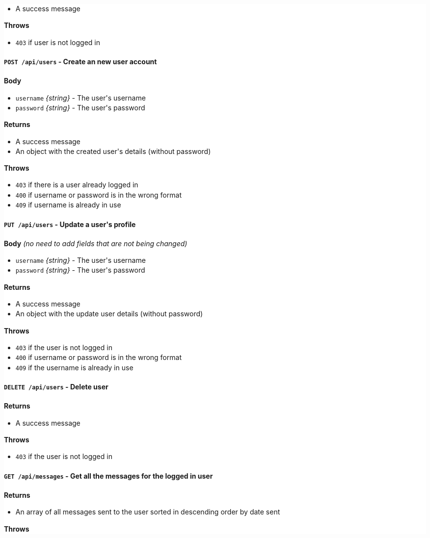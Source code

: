 - A success message

**Throws**

- `403` if user is not logged in

#### `POST /api/users` - Create an new user account

**Body**

- `username` _{string}_ - The user's username
- `password` _{string}_ - The user's password

**Returns**

- A success message
- An object with the created user's details (without password)

**Throws**

- `403` if there is a user already logged in
- `400` if username or password is in the wrong format
- `409` if username is already in use

#### `PUT /api/users` - Update a user's profile

**Body** _(no need to add fields that are not being changed)_

- `username` _{string}_ - The user's username
- `password` _{string}_ - The user's password

**Returns**

- A success message
- An object with the update user details (without password)

**Throws**

- `403` if the user is not logged in
- `400` if username or password is in the wrong format
- `409` if the username is already in use

#### `DELETE /api/users` - Delete user

**Returns**

- A success message

**Throws**

- `403` if the user is not logged in


#### `GET /api/messages` - Get all the messages for the logged in user

**Returns**

- An array of all messages sent to the user sorted in descending order by date sent

**Throws**
